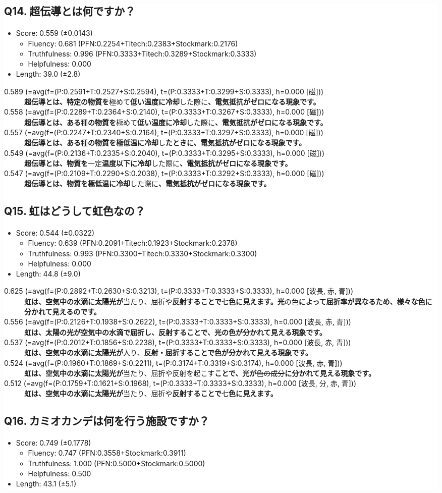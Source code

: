 ## <a name="Q14"></a>Q14. 超伝導とは何ですか？

- Score: 0.559 (±0.0143)
  - Fluency: 0.681 (PFN:0.2254+Titech:0.2383+Stockmark:0.2176)
  - Truthfulness: 0.996 (PFN:0.3333+Titech:0.3289+Stockmark:0.3333)
  - Helpfulness: 0.000
- Length: 39.0 (±2.8)

<dl>
<dt>0.589 (=avg(f=(P:0.2591+T:0.2527+S:0.2594), t=(P:0.3333+T:0.3299+S:0.3333), h=0.000 [磁]))</dt>
<dd><b>超伝導とは、特定の物質を</b>極めて<b>低い温度に冷却</b>した際に<b>、電気抵抗がゼロになる現象です。</b></dd>
<dt>0.558 (=avg(f=(P:0.2289+T:0.2364+S:0.2140), t=(P:0.3333+T:0.3267+S:0.3333), h=0.000 [磁]))</dt>
<dd><b>超伝導とは、ある</b>種<b>の物質を</b>極めて<b>低い温度に冷却</b>した際に<b>、電気抵抗がゼロになる現象です。</b></dd>
<dt>0.557 (=avg(f=(P:0.2247+T:0.2340+S:0.2164), t=(P:0.3333+T:0.3297+S:0.3333), h=0.000 [磁]))</dt>
<dd><b>超伝導とは、ある</b>種<b>の物質を極低温に冷却</b>し<b>たときに、電気抵抗がゼロになる現象です。</b></dd>
<dt>0.549 (=avg(f=(P:0.2136+T:0.2335+S:0.2040), t=(P:0.3333+T:0.3295+S:0.3333), h=0.000 [磁]))</dt>
<dd><b>超伝導とは、物質を</b>一定<b>温度以下に冷却</b>した際に<b>、電気抵抗がゼロになる現象です。</b></dd>
<dt>0.547 (=avg(f=(P:0.2109+T:0.2290+S:0.2038), t=(P:0.3333+T:0.3292+S:0.3333), h=0.000 [磁]))</dt>
<dd><b>超伝導とは、物質を極低温に冷却</b>した際に<b>、電気抵抗がゼロになる現象です。</b></dd>
</dl>

## <a name="Q15"></a>Q15. 虹はどうして虹色なの？

- Score: 0.544 (±0.0322)
  - Fluency: 0.639 (PFN:0.2091+Titech:0.1923+Stockmark:0.2378)
  - Truthfulness: 0.993 (PFN:0.3300+Titech:0.3330+Stockmark:0.3300)
  - Helpfulness: 0.000
- Length: 44.8 (±9.0)

<dl>
<dt>0.625 (=avg(f=(P:0.2892+T:0.2630+S:0.3213), t=(P:0.3333+T:0.3333+S:0.3333), h=0.000 [波長, 赤, 青]))</dt>
<dd><b>虹は、空気中の水滴に太陽光が</b>当たり、屈折や<b>反射することで</b>七<b>色に見えます。光</b>の色<b>によって屈折率が異なるため、様々な色に分かれて見えるのです。</b></dd>
<dt>0.556 (=avg(f=(P:0.2126+T:0.1938+S:0.2622), t=(P:0.3333+T:0.3333+S:0.3333), h=0.000 [波長, 赤, 青]))</dt>
<dd><b>虹は、太陽の光が空気中の水滴で屈折し、反射することで、光の色が分かれて見える現象です。</b></dd>
<dt>0.537 (=avg(f=(P:0.2012+T:0.1856+S:0.2238), t=(P:0.3333+T:0.3333+S:0.3333), h=0.000 [波長, 赤, 青]))</dt>
<dd><b>虹は、空気中の水滴に太陽光が</b>入り、<b>反射・屈折することで色が分かれて見える現象です。</b></dd>
<dt>0.524 (=avg(f=(P:0.1960+T:0.1869+S:0.2211), t=(P:0.3174+T:0.3319+S:0.3174), h=0.000 [波長, 赤, 青]))</dt>
<dd><b>虹は、空気中の水滴に太陽光が</b>当たり、屈折や反射を起こす<b>ことで、光が</b><s>色の成分</s><b>に分かれて見える現象です。</b></dd>
<dt>0.512 (=avg(f=(P:0.1759+T:0.1621+S:0.1968), t=(P:0.3333+T:0.3333+S:0.3333), h=0.000 [波長, 分, 赤, 青]))</dt>
<dd><b>虹は、空気中の水滴に太陽光が</b>当たり、屈折や<b>反射することで</b>七<b>色に見えます。</b></dd>
</dl>

## <a name="Q16"></a>Q16. カミオカンデは何を行う施設ですか？

- Score: 0.749 (±0.1778)
  - Fluency: 0.747 (PFN:0.3558+Stockmark:0.3911)
  - Truthfulness: 1.000 (PFN:0.5000+Stockmark:0.5000)
  - Helpfulness: 0.500
- Length: 43.1 (±5.1)
